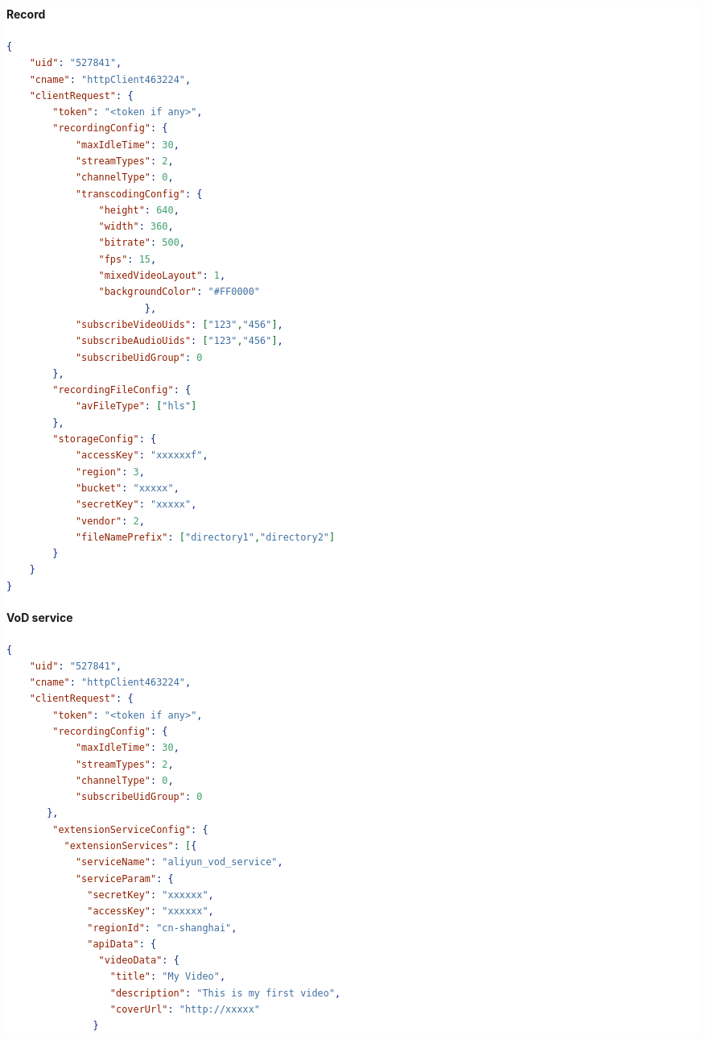 #### Record

```json
{
    "uid": "527841",
    "cname": "httpClient463224",
    "clientRequest": {
        "token": "<token if any>",
        "recordingConfig": {
            "maxIdleTime": 30,
            "streamTypes": 2,
            "channelType": 0, 
            "transcodingConfig": {
                "height": 640, 
                "width": 360,
                "bitrate": 500, 
                "fps": 15, 
                "mixedVideoLayout": 1,
                "backgroundColor": "#FF0000"
                        },
            "subscribeVideoUids": ["123","456"], 
            "subscribeAudioUids": ["123","456"],
            "subscribeUidGroup": 0
        }, 
        "recordingFileConfig": {
            "avFileType": ["hls"]
        },
        "storageConfig": {
            "accessKey": "xxxxxxf",
            "region": 3,
            "bucket": "xxxxx",
            "secretKey": "xxxxx",
            "vendor": 2,
            "fileNamePrefix": ["directory1","directory2"]
        }
    }
}
```
####	VoD service
```json
{
    "uid": "527841",
    "cname": "httpClient463224",
    "clientRequest": {
        "token": "<token if any>",
        "recordingConfig": {
            "maxIdleTime": 30,
            "streamTypes": 2,
            "channelType": 0,
            "subscribeUidGroup": 0
       },
        "extensionServiceConfig": {
          "extensionServices": [{
            "serviceName": "aliyun_vod_service",
            "serviceParam": {
              "secretKey": "xxxxxx",
              "accessKey": "xxxxxx",
              "regionId": "cn-shanghai",
              "apiData": {
                "videoData": {
                  "title": "My Video",
                  "description": "This is my first video",
                  "coverUrl": "http://xxxxx"
               }
```